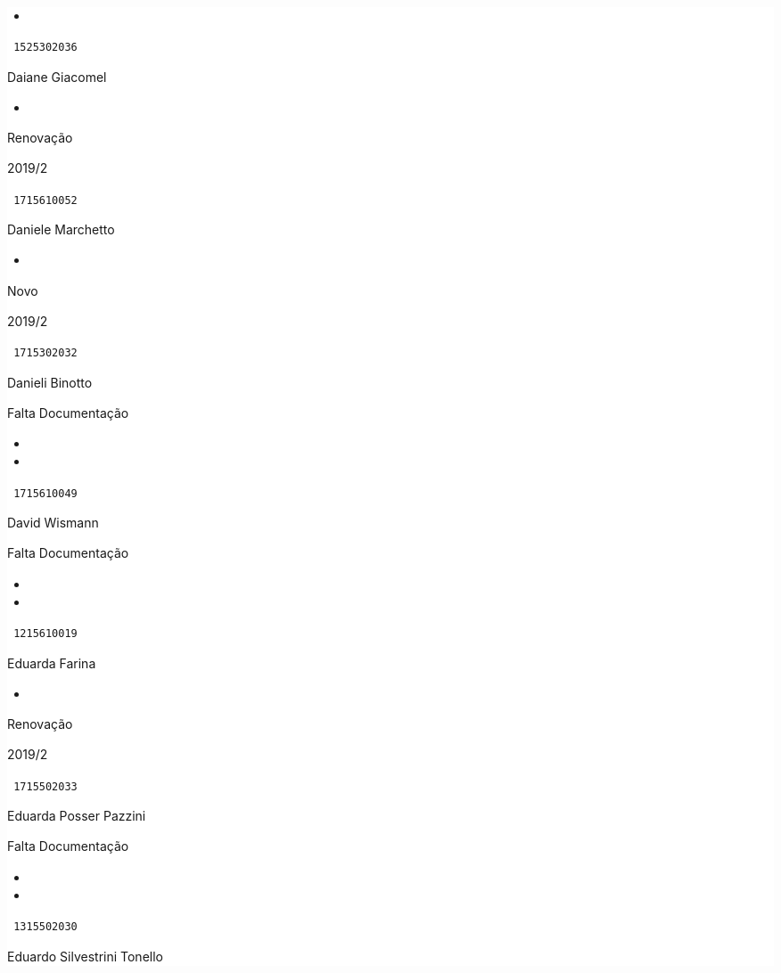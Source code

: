    -

     1525302036

   Daiane Giacomel

   -

   Renovação

   2019/2

     1715610052

   Daniele Marchetto

   -

   Novo

   2019/2

     1715302032

   Danieli Binotto

   Falta Documentação

   -

   -

     1715610049

   David Wismann

   Falta Documentação

   -

   -

     1215610019

   Eduarda Farina

   -

   Renovação

   2019/2

     1715502033

   Eduarda Posser Pazzini

   Falta Documentação

   -

   -

     1315502030

   Eduardo Silvestrini Tonello
